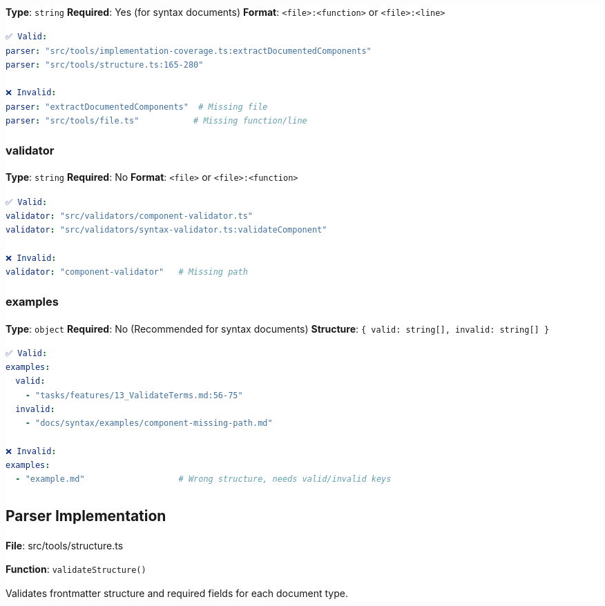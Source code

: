 **Type**: `string`
**Required**: Yes (for syntax documents)
**Format**: `<file>:<function>` or `<file>:<line>`

```yaml
✅ Valid:
parser: "src/tools/implementation-coverage.ts:extractDocumentedComponents"
parser: "src/tools/structure.ts:165-280"

❌ Invalid:
parser: "extractDocumentedComponents"  # Missing file
parser: "src/tools/file.ts"           # Missing function/line
```

### validator

**Type**: `string`
**Required**: No
**Format**: `<file>` or `<file>:<function>`

```yaml
✅ Valid:
validator: "src/validators/component-validator.ts"
validator: "src/validators/syntax-validator.ts:validateComponent"

❌ Invalid:
validator: "component-validator"   # Missing path
```

### examples

**Type**: `object`
**Required**: No (Recommended for syntax documents)
**Structure**: `{ valid: string[], invalid: string[] }`

```yaml
✅ Valid:
examples:
  valid:
    - "tasks/features/13_ValidateTerms.md:56-75"
  invalid:
    - "docs/syntax/examples/component-missing-path.md"

❌ Invalid:
examples:
  - "example.md"                   # Wrong structure, needs valid/invalid keys
```

## Parser Implementation

**File**: src/tools/structure.ts

**Function**: `validateStructure()`

Validates frontmatter structure and required fields for each document type.
